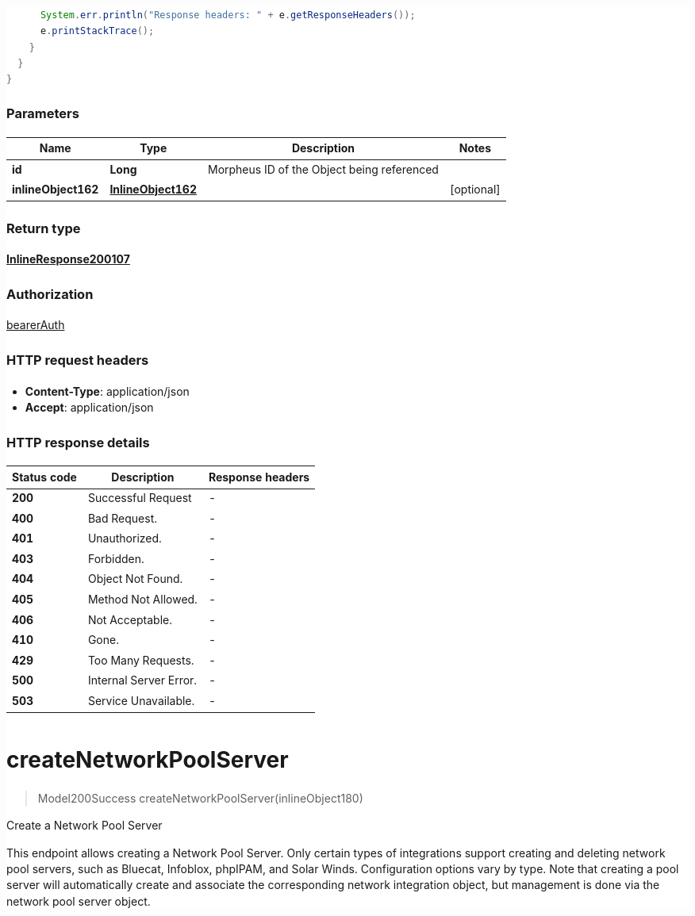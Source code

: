 ```java
      System.err.println("Response headers: " + e.getResponseHeaders());
      e.printStackTrace();
    }
  }
}
```

### Parameters

Name | Type | Description  | Notes
------------- | ------------- | ------------- | -------------
 **id** | **Long**| Morpheus ID of the Object being referenced |
 **inlineObject162** | [**InlineObject162**](InlineObject162.md)|  | [optional]

### Return type

[**InlineResponse200107**](InlineResponse200107.md)

### Authorization

[bearerAuth](../README.md#bearerAuth)

### HTTP request headers

 - **Content-Type**: application/json
 - **Accept**: application/json

### HTTP response details
| Status code | Description | Response headers |
|-------------|-------------|------------------|
**200** | Successful Request |  -  |
**400** | Bad Request. |  -  |
**401** | Unauthorized. |  -  |
**403** | Forbidden. |  -  |
**404** | Object Not Found. |  -  |
**405** | Method Not Allowed. |  -  |
**406** | Not Acceptable. |  -  |
**410** | Gone. |  -  |
**429** | Too Many Requests. |  -  |
**500** | Internal Server Error. |  -  |
**503** | Service Unavailable. |  -  |

<a name="createNetworkPoolServer"></a>
# **createNetworkPoolServer**
> Model200Success createNetworkPoolServer(inlineObject180)

Create a Network Pool Server

This endpoint allows creating a Network Pool Server. Only certain types of integrations support creating and deleting network pool servers, such as Bluecat, Infoblox, phpIPAM, and Solar Winds. Configuration options vary by type. Note that creating a pool server will automatically create and associate the corresponding network integration object, but management is done via the network pool server object.
